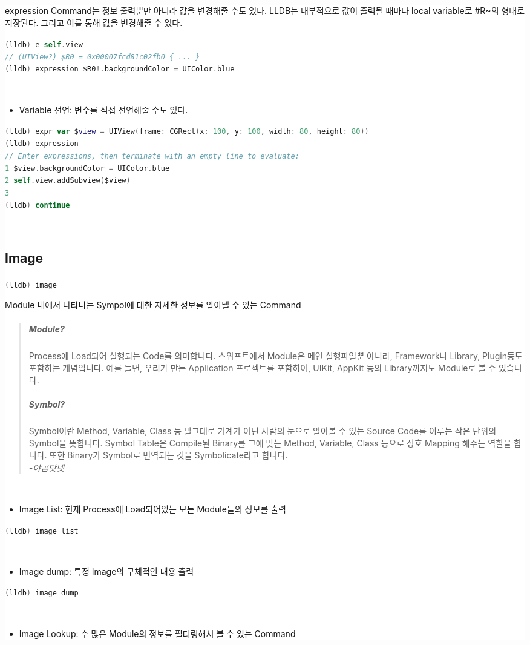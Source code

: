  expression Command는 정보 출력뿐만 아니라 값을 변경해줄 수도 있다. LLDB는 내부적으로 값이 출력될 때마다 local variable로 #R~의 형태로 저장된다. 그리고 이를 통해 값을 변경해줄 수 있다.      

```swift
(lldb) e self.view
// (UIView?) $R0 = 0x00007fcd81c02fb0 { ... }
(lldb) expression $R0!.backgroundColor = UIColor.blue
```
<br>

- Variable 선언: 변수를 직접 선언해줄 수도 있다.      

```swift
(lldb) expr var $view = UIView(frame: CGRect(x: 100, y: 100, width: 80, height: 80))
(lldb) expression
// Enter expressions, then terminate with an empty line to evaluate:
1 $view.backgroundColor = UIColor.blue
2 self.view.addSubview($view)
3
(lldb) continue
```
<br>

## Image

```swift
(lldb) image
```

Module 내에서 나타나는 Sympol에 대한 자세한 정보를 알아낼 수 있는 Command <br>

> ##### Module?
>Process에 Load되어 실행되는 Code를 의미합니다. 스위프트에서 Module은 메인 실행파일뿐 아니라, Framework나 Library, Plugin등도 포함하는 개념입니다. 예를 들면, 우리가 만든 Application 프로젝트를 포함하여, UIKit, AppKit 등의 Library까지도 Module로 볼 수 있습니다.
> ##### Symbol?
>Symbol이란 Method, Variable, Class 등 말그대로 기계가 아닌 사람의 눈으로 알아볼 수 있는 Source Code를 이루는 작은 단위의 Symbol을 뜻합니다. Symbol Table은 Compile된 Binary를 그에  맞는 Method, Variable, Class 등으로 상호 Mapping 해주는 역할을 합니다. 또한 Binary가 Symbol로 번역되는 것을 Symbolicate라고 합니다. <br>
>*-야곰닷넷*

<br>

- Image List: 현재 Process에 Load되어있는 모든 Module들의 정보를 출력       

```swift
(lldb) image list
```
<br>

- Image dump: 특정 Image의 구체적인 내용 출력        

```swift
(lldb) image dump
```
<br>

- Image Lookup: 수 많은 Module의 정보를 필터링해서 볼 수 있는 Command       
